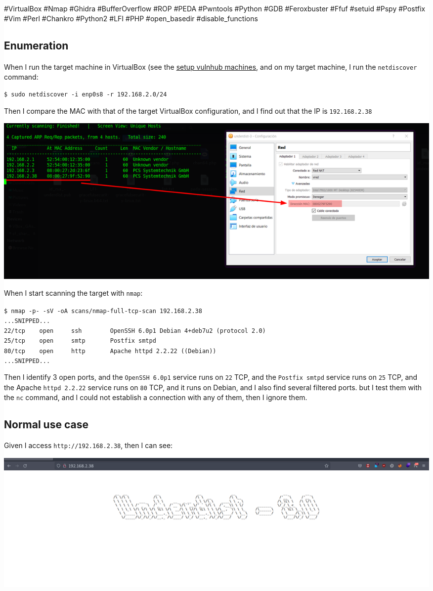 #VirtualBox #Nmap #Ghidra #BufferOverflow #ROP #PEDA #Pwntools #Python #GDB #Feroxbuster #Ffuf #setuid #Pspy #Postfix  #Vim  #Perl #Chankro #Python2 #LFI #PHP #open_basedir #disable_functions

## Enumeration
When I run the target machine in VirtualBox (see the [setup vulnhub machines](../setup-vulnhub.md), and on my target machine, I run the `netdiscover` command:
```shell
$ sudo netdiscover -i enp0s8 -r 192.168.2.0/24
```
Then I compare the MAC with that of the target VirtualBox configuration, and I find out that the IP is `192.168.2.38`

![evidence](./static/00-virtual-box.png)

When I start scanning the target with `nmap`:
```shell
$ nmap -p- -sV -oA scans/nmap-full-tcp-scan 192.168.2.38
...SNIPPED...
22/tcp    open     ssh        OpenSSH 6.0p1 Debian 4+deb7u2 (protocol 2.0)
25/tcp    open     smtp       Postfix smtpd
80/tcp    open     http       Apache httpd 2.2.22 ((Debian))
...SNIPPED...
```
Then I identify 3 open ports, and the `OpenSSH 6.0p1` service runs on `22` TCP, and the `Postfix smtpd` service runs on `25` TCP, and the Apache `httpd 2.2.22` service runs on `80` TCP, and it runs on Debian, and I also find several filtered ports. but I test them with the `nc` command, and I could not establish a connection with any of them, then I ignore them.

## Normal use case
Given I access `http://192.168.2.38`, then I can see:

![evidence](./static/01-index.png)
